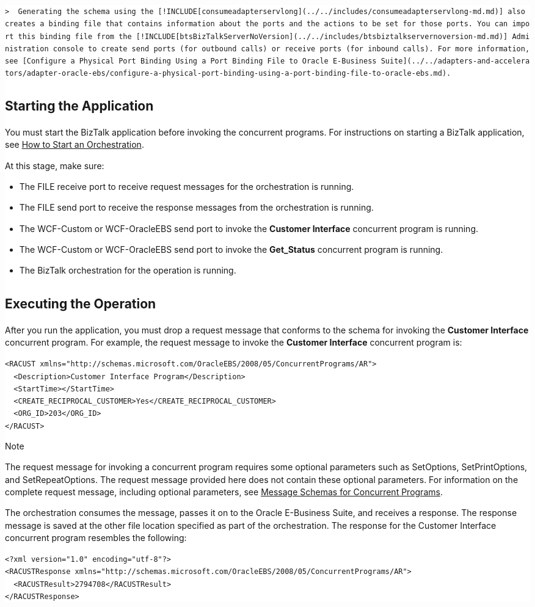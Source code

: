     >  Generating the schema using the [!INCLUDE[consumeadapterservlong](../../includes/consumeadapterservlong-md.md)] also creates a binding file that contains information about the ports and the actions to be set for those ports. You can import this binding file from the [!INCLUDE[btsBizTalkServerNoVersion](../../includes/btsbiztalkservernoversion-md.md)] Administration console to create send ports (for outbound calls) or receive ports (for inbound calls). For more information, see [Configure a Physical Port Binding Using a Port Binding File to Oracle E-Business Suite](../../adapters-and-accelerators/adapter-oracle-ebs/configure-a-physical-port-binding-using-a-port-binding-file-to-oracle-ebs.md).  

## Starting the Application  
 You must start the BizTalk application before invoking the concurrent programs. For instructions on starting a BizTalk application, see [How to Start an Orchestration](../../core/how-to-start-an-orchestration.md).  

 At this stage, make sure:  

-   The FILE receive port to receive request messages for the orchestration is running.  

-   The FILE send port to receive the response messages from the orchestration is running.  

-   The WCF-Custom or WCF-OracleEBS send port to invoke the **Customer Interface** concurrent program is running.  

-   The WCF-Custom or WCF-OracleEBS send port to invoke the **Get_Status** concurrent program is running.  

-   The BizTalk orchestration for the operation is running.  

## Executing the Operation  
 After you run the application, you must drop a request message that conforms to the schema for invoking the **Customer Interface** concurrent program. For example, the request message to invoke the **Customer Interface** concurrent program is:  

```  
<RACUST xmlns="http://schemas.microsoft.com/OracleEBS/2008/05/ConcurrentPrograms/AR">  
  <Description>Customer Interface Program</Description>  
  <StartTime></StartTime>  
  <CREATE_RECIPROCAL_CUSTOMER>Yes</CREATE_RECIPROCAL_CUSTOMER>  
  <ORG_ID>203</ORG_ID>  
</RACUST>  
```  

> [!NOTE]
>  The request message for invoking a concurrent program requires some optional parameters such as SetOptions, SetPrintOptions, and SetRepeatOptions. The request message provided here does not contain these optional parameters. For information on the complete request message, including optional parameters, see [Message Schemas for Concurrent Programs](../../adapters-and-accelerators/adapter-oracle-ebs/message-schemas-for-concurrent-programs.md).  

 The orchestration consumes the message, passes it on to the Oracle E-Business Suite, and receives a response. The response message is saved at the other file location specified as part of the orchestration. The response for the Customer Interface concurrent program resembles the following:  

```  
<?xml version="1.0" encoding="utf-8"?>  
<RACUSTResponse xmlns="http://schemas.microsoft.com/OracleEBS/2008/05/ConcurrentPrograms/AR">  
  <RACUSTResult>2794708</RACUSTResult>  
</RACUSTResponse>  
```  
